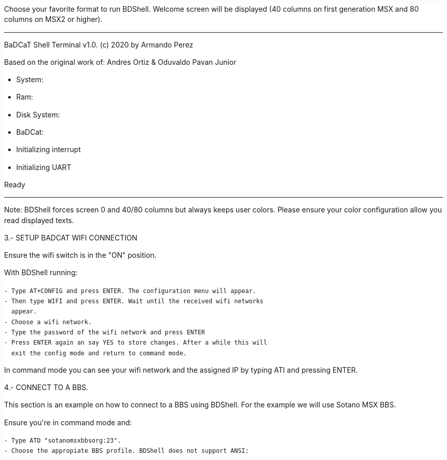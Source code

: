 
Choose your favorite format to run BDShell.  Welcome screen will be displayed
(40 columns on first generation MSX and 80 columns on MSX2 or higher). 

------------------------------------------------------------------------------

BaDCaT Shell Terminal v1.0. 
(c) 2020 by Armando Perez

Based on the original work of:
Andres Ortiz & Oduvaldo Pavan Junior

- System:
- Ram:
- Disk System:
- BaDCat:

- Initializing interrupt
- Initializing UART

Ready

------------------------------------------------------------------------------


Note: BDShell forces screen 0 and 40/80 columns but always keeps user colors.
Please ensure your color configuration allow you read displayed texts. 




3.- SETUP BADCAT WIFI CONNECTION

Ensure the wifi switch is in the "ON" position. 

With BDShell running:

    - Type AT+CONFIG and press ENTER. The configuration menu will appear. 
    - Then type WIFI and press ENTER. Wait until the received wifi networks
      appear. 
    - Choose a wifi network.
    - Type the password of the wifi network and press ENTER
    - Press ENTER again an say YES to store changes. After a while this will
      exit the config mode and return to command mode. 


In command mode you can see your wifi network and the assigned IP by typing ATI
and pressing ENTER. 




4.- CONNECT TO A BBS.

This section is an example on how to connect to a BBS using BDShell. For the
example we will use Sotano MSX BBS. 

Ensure you're in command mode and:

    - Type ATD "sotanomsxbbsorg:23".    
    - Choose the appropiate BBS profile. BDShell does not support ANSI:

